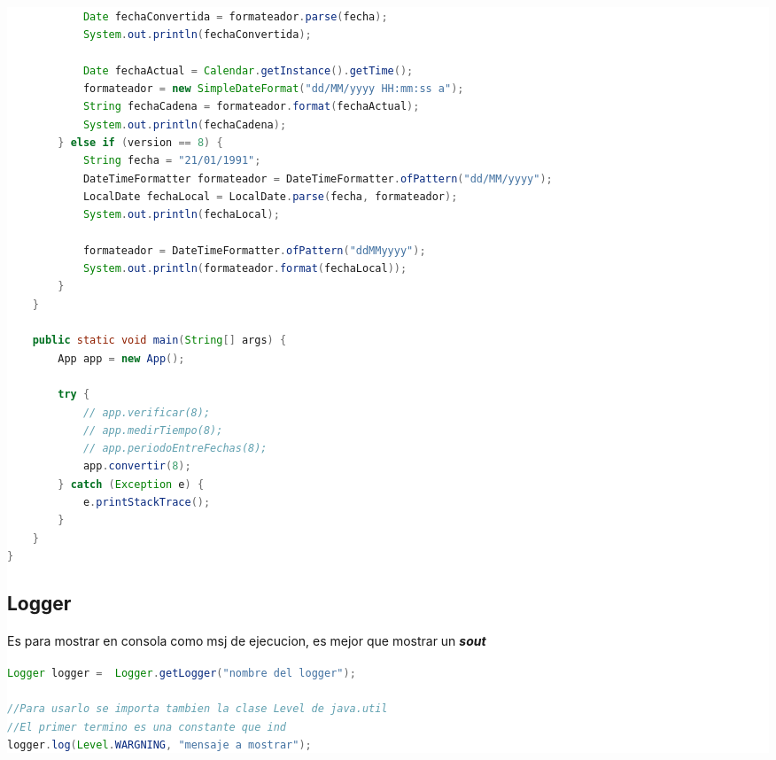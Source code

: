 ```java
            Date fechaConvertida = formateador.parse(fecha);
            System.out.println(fechaConvertida);

            Date fechaActual = Calendar.getInstance().getTime();
            formateador = new SimpleDateFormat("dd/MM/yyyy HH:mm:ss a");
            String fechaCadena = formateador.format(fechaActual);
            System.out.println(fechaCadena);
        } else if (version == 8) {
            String fecha = "21/01/1991";
            DateTimeFormatter formateador = DateTimeFormatter.ofPattern("dd/MM/yyyy");
            LocalDate fechaLocal = LocalDate.parse(fecha, formateador);
            System.out.println(fechaLocal);

            formateador = DateTimeFormatter.ofPattern("ddMMyyyy");
            System.out.println(formateador.format(fechaLocal));
        }
    }

    public static void main(String[] args) {
        App app = new App();

        try {
            // app.verificar(8);
            // app.medirTiempo(8);
            // app.periodoEntreFechas(8);
            app.convertir(8);
        } catch (Exception e) {
            e.printStackTrace();
        }
    }
}
```

## Logger

Es para mostrar en consola como msj de ejecucion, es mejor que mostrar un ***sout***

```java
Logger logger =  Logger.getLogger("nombre del logger");

//Para usarlo se importa tambien la clase Level de java.util
//El primer termino es una constante que ind
logger.log(Level.WARGNING, "mensaje a mostrar");
```
